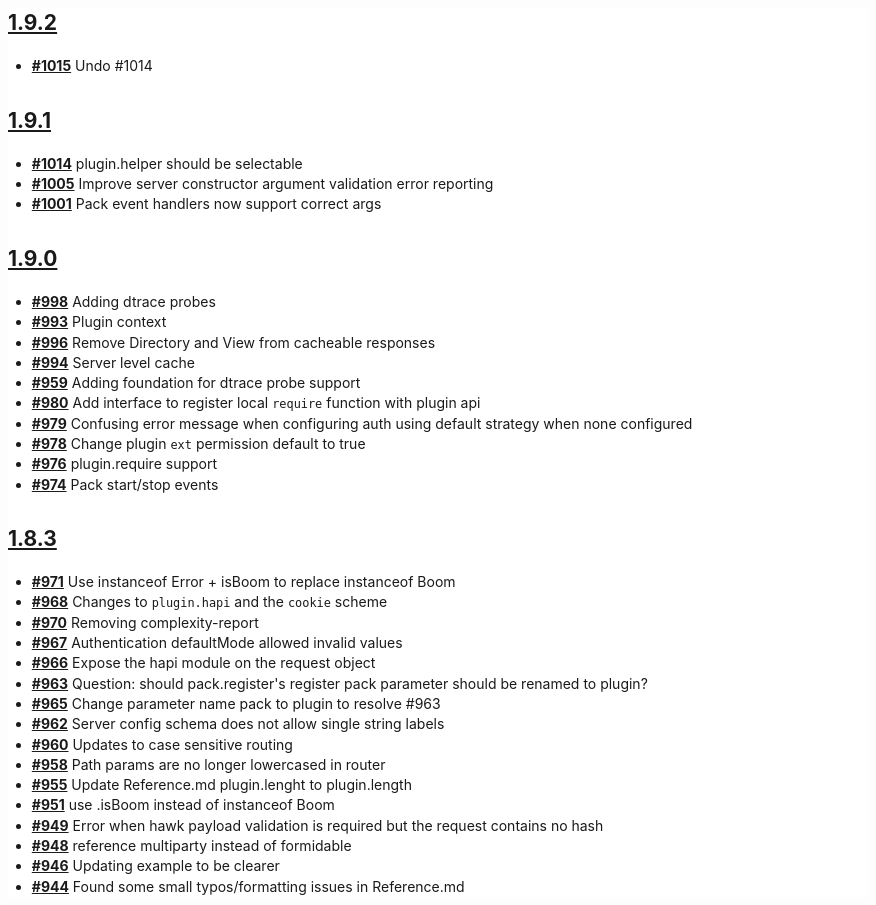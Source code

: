 ## [**1.9.2**](https://github.com/hapijs/hapi/issues?milestone=53&state=closed)
- [**#1015**](https://github.com/hapijs/hapi/issues/1015) Undo #1014

## [**1.9.1**](https://github.com/hapijs/hapi/issues?milestone=52&state=closed)
- [**#1014**](https://github.com/hapijs/hapi/issues/1014) plugin.helper should be selectable
- [**#1005**](https://github.com/hapijs/hapi/issues/1005) Improve server constructor argument validation error reporting
- [**#1001**](https://github.com/hapijs/hapi/issues/1001) Pack event handlers now support correct args

## [**1.9.0**](https://github.com/hapijs/hapi/issues?milestone=51&state=closed)
- [**#998**](https://github.com/hapijs/hapi/issues/998) Adding dtrace probes
- [**#993**](https://github.com/hapijs/hapi/issues/993) Plugin context
- [**#996**](https://github.com/hapijs/hapi/issues/996) Remove Directory and View from cacheable responses
- [**#994**](https://github.com/hapijs/hapi/issues/994) Server level cache
- [**#959**](https://github.com/hapijs/hapi/issues/959) Adding foundation for dtrace probe support
- [**#980**](https://github.com/hapijs/hapi/issues/980) Add interface to register local `require` function with plugin api
- [**#979**](https://github.com/hapijs/hapi/issues/979) Confusing error message when configuring auth using default strategy when none configured
- [**#978**](https://github.com/hapijs/hapi/issues/978) Change plugin `ext` permission default to true
- [**#976**](https://github.com/hapijs/hapi/issues/976) plugin.require support
- [**#974**](https://github.com/hapijs/hapi/issues/974) Pack start/stop events

## [**1.8.3**](https://github.com/hapijs/hapi/issues?milestone=50&state=closed)
- [**#971**](https://github.com/hapijs/hapi/issues/971) Use instanceof Error + isBoom to replace instanceof Boom
- [**#968**](https://github.com/hapijs/hapi/issues/968) Changes to `plugin.hapi` and the `cookie` scheme
- [**#970**](https://github.com/hapijs/hapi/issues/970) Removing complexity-report
- [**#967**](https://github.com/hapijs/hapi/issues/967) Authentication defaultMode allowed invalid values
- [**#966**](https://github.com/hapijs/hapi/issues/966) Expose the hapi module on the request object
- [**#963**](https://github.com/hapijs/hapi/issues/963) Question: should pack.register's register pack parameter should be renamed to plugin?
- [**#965**](https://github.com/hapijs/hapi/issues/965) Change parameter name pack to plugin to resolve #963
- [**#962**](https://github.com/hapijs/hapi/issues/962) Server config schema does not allow single string labels
- [**#960**](https://github.com/hapijs/hapi/issues/960) Updates to case sensitive routing
- [**#958**](https://github.com/hapijs/hapi/issues/958) Path params are no longer lowercased in router
- [**#955**](https://github.com/hapijs/hapi/issues/955) Update Reference.md plugin.lenght to plugin.length
- [**#951**](https://github.com/hapijs/hapi/issues/951) use .isBoom instead of instanceof Boom
- [**#949**](https://github.com/hapijs/hapi/issues/949) Error when hawk payload validation is required but the request contains no hash
- [**#948**](https://github.com/hapijs/hapi/issues/948) reference multiparty instead of formidable
- [**#946**](https://github.com/hapijs/hapi/issues/946) Updating example to be clearer
- [**#944**](https://github.com/hapijs/hapi/issues/944) Found some small typos/formatting issues in Reference.md
